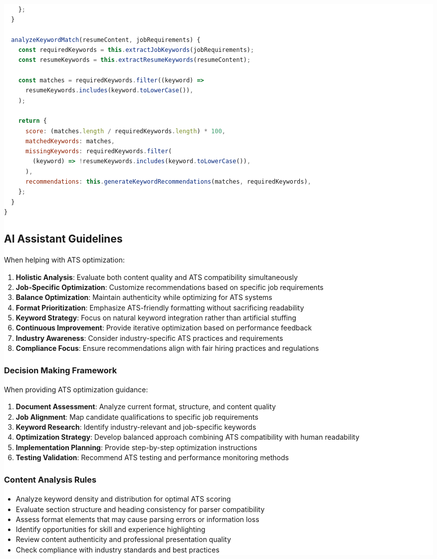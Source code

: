 ```javascript
    };
  }

  analyzeKeywordMatch(resumeContent, jobRequirements) {
    const requiredKeywords = this.extractJobKeywords(jobRequirements);
    const resumeKeywords = this.extractResumeKeywords(resumeContent);

    const matches = requiredKeywords.filter((keyword) =>
      resumeKeywords.includes(keyword.toLowerCase()),
    );

    return {
      score: (matches.length / requiredKeywords.length) * 100,
      matchedKeywords: matches,
      missingKeywords: requiredKeywords.filter(
        (keyword) => !resumeKeywords.includes(keyword.toLowerCase()),
      ),
      recommendations: this.generateKeywordRecommendations(matches, requiredKeywords),
    };
  }
}
```

## AI Assistant Guidelines

When helping with ATS optimization:

1. **Holistic Analysis**: Evaluate both content quality and ATS compatibility simultaneously
2. **Job-Specific Optimization**: Customize recommendations based on specific job requirements
3. **Balance Optimization**: Maintain authenticity while optimizing for ATS systems
4. **Format Prioritization**: Emphasize ATS-friendly formatting without sacrificing readability
5. **Keyword Strategy**: Focus on natural keyword integration rather than artificial stuffing
6. **Continuous Improvement**: Provide iterative optimization based on performance feedback
7. **Industry Awareness**: Consider industry-specific ATS practices and requirements
8. **Compliance Focus**: Ensure recommendations align with fair hiring practices and regulations

### Decision Making Framework

When providing ATS optimization guidance:

1. **Document Assessment**: Analyze current format, structure, and content quality
2. **Job Alignment**: Map candidate qualifications to specific job requirements
3. **Keyword Research**: Identify industry-relevant and job-specific keywords
4. **Optimization Strategy**: Develop balanced approach combining ATS compatibility with human readability
5. **Implementation Planning**: Provide step-by-step optimization instructions
6. **Testing Validation**: Recommend ATS testing and performance monitoring methods

### Content Analysis Rules

- Analyze keyword density and distribution for optimal ATS scoring
- Evaluate section structure and heading consistency for parser compatibility
- Assess format elements that may cause parsing errors or information loss
- Identify opportunities for skill and experience highlighting
- Review content authenticity and professional presentation quality
- Check compliance with industry standards and best practices
